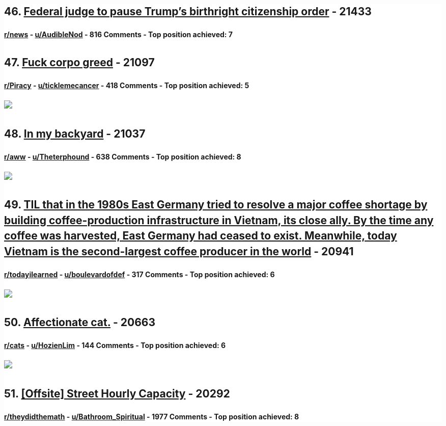 ## 46. [Federal judge to pause Trump’s birthright citizenship order](http://reddit.com/r/news/comments/1lwfcyx/federal_judge_to_pause_trumps_birthright/) - 21433
#### [r/news](http://reddit.com/r/news) - [u/AudibleNod](http://reddit.com/u/AudibleNod) - 816 Comments - Top position achieved: 7

## 47. [Fuck corpo greed](http://reddit.com/r/Piracy/comments/1lwj4ac/fuck_corpo_greed/) - 21097
#### [r/Piracy](http://reddit.com/r/Piracy) - [u/ticklemecancer](http://reddit.com/u/ticklemecancer) - 418 Comments - Top position achieved: 5

<a href="https://i.redd.it/zle04hch33cf1.jpeg"><img src="https://a.thumbs.redditmedia.com/ls13cluDQlmr546EwFN33wMKVJhRsXq7W9kqjDEZS28.jpg"></img></a>

## 48. [In my backyard](http://reddit.com/r/aww/comments/1lwf8nq/in_my_backyard/) - 21037
#### [r/aww](http://reddit.com/r/aww) - [u/Theterphound](http://reddit.com/u/Theterphound) - 638 Comments - Top position achieved: 8

<a href="https://v.redd.it/wkzenxgbc2cf1"><img src="https://external-preview.redd.it/NWdqMWNxeGFjMmNmMasr4vNAu057gxxbF8Rp0P-xpTeqtUaQ_N8HojR1xfr3.png?width=140&amp;height=140&amp;crop=140:140,smart&amp;format=jpg&amp;v=enabled&amp;lthumb=true&amp;s=1f5762b4ccce12cc06a698ad05a4a2900dd0915b"></img></a>

## 49. [TIL that in the 1980s East Germany tried to resolve a major coffee shortage by building coffee-production infrastructure in Vietnam, its close ally. By the time any coffee was harvested, East Germany had ceased to exist. Meanwhile, today Vietnam is the second-largest coffee producer in the world](http://reddit.com/r/todayilearned/comments/1lw25ze/til_that_in_the_1980s_east_germany_tried_to/) - 20941
#### [r/todayilearned](http://reddit.com/r/todayilearned) - [u/boulevardofdef](http://reddit.com/u/boulevardofdef) - 317 Comments - Top position achieved: 6

<a href="https://en.wikipedia.org/wiki/East_German_coffee_crisis"><img src="https://external-preview.redd.it/Y513KBQAJ-fwHVtnSCrX5OTA92lEaYxBnYOAoPYHieU.jpeg?width=140&amp;height=140&amp;crop=140:140,smart&amp;auto=webp&amp;s=2445310c3a761f87636bb245bb4b08dac95eb0e0"></img></a>

## 50. [Affectionate cat.](http://reddit.com/r/cats/comments/1lw7jk6/affectionate_cat/) - 20663
#### [r/cats](http://reddit.com/r/cats) - [u/HozienLim](http://reddit.com/u/HozienLim) - 144 Comments - Top position achieved: 6

<a href="https://v.redd.it/0nd53vd1d0cf1"><img src="https://external-preview.redd.it/OGRlMzc2aTFkMGNmMWxEPHMdOyO8U1bNbJALk9rjUeM0Ot6skP1LFBnm-VPa.png?width=140&amp;height=140&amp;crop=140:140,smart&amp;format=jpg&amp;v=enabled&amp;lthumb=true&amp;s=9c79c56f6f52b11f882d24aaf8362ce70e5ec352"></img></a>

## 51. [[Offsite] Street Hourly Capacity](http://reddit.com/r/theydidthemath/comments/1lwa9is/offsite_street_hourly_capacity/) - 20292
#### [r/theydidthemath](http://reddit.com/r/theydidthemath) - [u/Bathroom_Spiritual](http://reddit.com/u/Bathroom_Spiritual) - 1977 Comments - Top position achieved: 8
